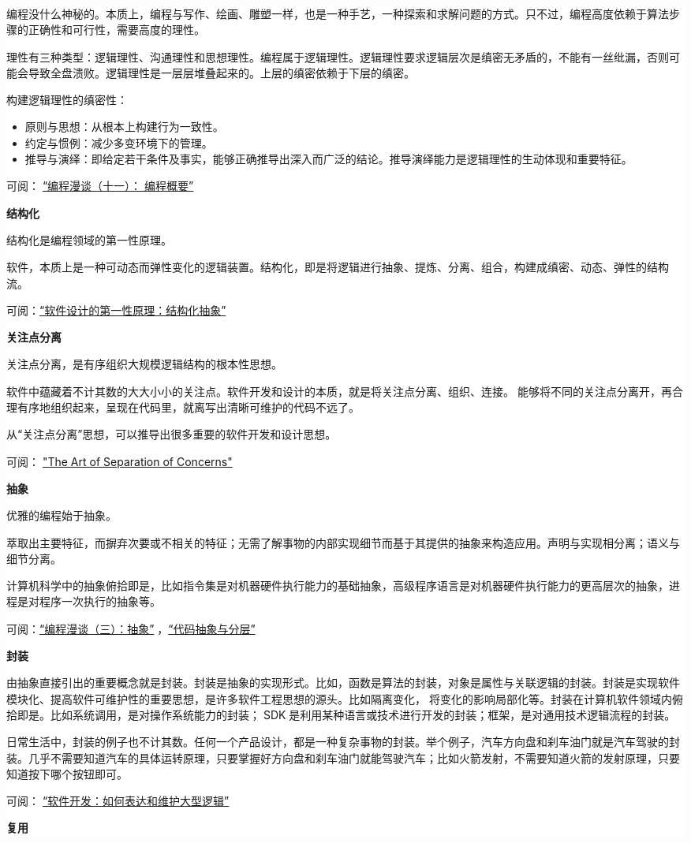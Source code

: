 编程没什么神秘的。本质上，编程与写作、绘画、雕塑一样，也是一种手艺，一种探索和求解问题的方式。只不过，编程高度依赖于算法步骤的正确性和可行性，需要高度的理性。

理性有三种类型：逻辑理性、沟通理性和思想理性。编程属于逻辑理性。逻辑理性要求逻辑层次是缜密无矛盾的，不能有一丝纰漏，否则可能会导致全盘溃败。逻辑理性是一层层堆叠起来的。上层的缜密依赖于下层的缜密。

构建逻辑理性的缜密性：

- 原则与思想：从根本上构建行为一致性。
- 约定与惯例：减少多变环境下的管理。
- 推导与演绎：即给定若干条件及事实，能够正确推导出深入而广泛的结论。推导演绎能力是逻辑理性的生动体现和重要特征。

可阅： [“编程漫谈（十一）： 编程概要”](https://link.zhihu.com/?target=https%3A//www.cnblogs.com/lovesqcc/p/6105186.html)



**结构化**

结构化是编程领域的第一性原理。

软件，本质上是一种可动态而弹性变化的逻辑装置。结构化，即是将逻辑进行抽象、提炼、分离、组合，构建成缜密、动态、弹性的结构流。

可阅：[“软件设计的第一性原理：结构化抽象”](https://link.zhihu.com/?target=https%3A//www.cnblogs.com/lovesqcc/p/11220727.html)



**关注点分离**

关注点分离，是有序组织大规模逻辑结构的根本性思想。

软件中蕴藏着不计其数的大大小小的关注点。软件开发和设计的本质，就是将关注点分离、组织、连接。 能够将不同的关注点分离开，再合理有序地组织起来，呈现在代码里，就离写出清晰可维护的代码不远了。

从“关注点分离”思想，可以推导出很多重要的软件开发和设计思想。

可阅： ["The Art of Separation of Concerns"](https://link.zhihu.com/?target=http%3A//aspiringcraftsman.com/2008/01/03/art-of-separation-of-concerns/)



**抽象**

优雅的编程始于抽象。

萃取出主要特征，而摒弃次要或不相关的特征；无需了解事物的内部实现细节而基于其提供的抽象来构造应用。声明与实现相分离；语义与细节分离。

计算机科学中的抽象俯拾即是，比如指令集是对机器硬件执行能力的基础抽象，高级程序语言是对机器硬件执行能力的更高层次的抽象，进程是对程序一次执行的抽象等。

可阅：[“编程漫谈（三）：抽象”](https://link.zhihu.com/?target=https%3A//www.cnblogs.com/lovesqcc/p/4038408.html) ，[“代码抽象与分层”](https://link.zhihu.com/?target=https%3A//www.cnblogs.com/lovesqcc/p/9971434.html)



**封装**

由抽象直接引出的重要概念就是封装。封装是抽象的实现形式。比如，函数是算法的封装，对象是属性与关联逻辑的封装。封装是实现软件模块化、提高软件可维护性的重要思想，是许多软件工程思想的源头。比如隔离变化， 将变化的影响局部化等。封装在计算机软件领域内俯拾即是。比如系统调用，是对操作系统能力的封装； SDK 是利用某种语言或技术进行开发的封装；框架，是对通用技术逻辑流程的封装。

日常生活中，封装的例子也不计其数。任何一个产品设计，都是一种复杂事物的封装。举个例子，汽车方向盘和刹车油门就是汽车驾驶的封装。几乎不需要知道汽车的具体运转原理，只要掌握好方向盘和刹车油门就能驾驶汽车；比如火箭发射，不需要知道火箭的发射原理，只要知道按下哪个按钮即可。

可阅： [“软件开发：如何表达和维护大型逻辑”](https://link.zhihu.com/?target=https%3A//www.cnblogs.com/lovesqcc/p/4334095.html)



**复用**
